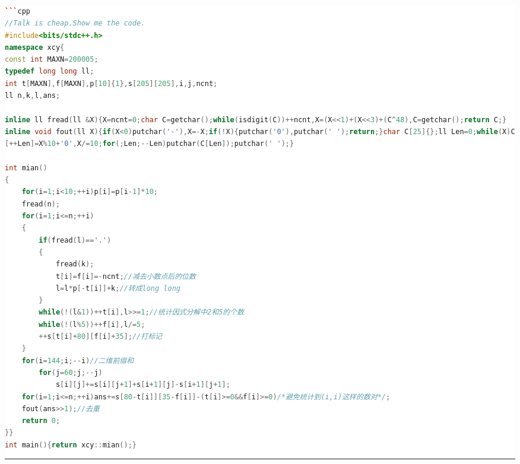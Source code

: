 ```cpp
```cpp
//Talk is cheap.Show me the code.
#include<bits/stdc++.h>
namespace xcy{
const int MAXN=200005;
typedef long long ll;
int t[MAXN],f[MAXN],p[10]{1},s[205][205],i,j,ncnt;
ll n,k,l,ans;

inline ll fread(ll &X){X=ncnt=0;char C=getchar();while(isdigit(C))++ncnt,X=(X<<1)+(X<<3)+(C^48),C=getchar();return C;}
inline void fout(ll X){if(X<0)putchar('-'),X=-X;if(!X){putchar('0'),putchar(' ');return;}char C[25]{};ll Len=0;while(X)C[++Len]=X%10+'0',X/=10;for(;Len;--Len)putchar(C[Len]);putchar(' ');}

int mian()
{
	for(i=1;i<10;++i)p[i]=p[i-1]*10;
	fread(n);
	for(i=1;i<=n;++i)
	{
		if(fread(l)=='.')
		{
			fread(k);
			t[i]=f[i]=-ncnt;//减去小数点后的位数
			l=l*p[-t[i]]+k;//转成long long
		}
		while(!(l&1))++t[i],l>>=1;//统计因式分解中2和5的个数
		while(!(l%5))++f[i],l/=5;
		++s[t[i]+80][f[i]+35];//打标记
	}
	for(i=144;i;--i)//二维前缀和
		for(j=60;j;--j)
			s[i][j]+=s[i][j+1]+s[i+1][j]-s[i+1][j+1];
	for(i=1;i<=n;++i)ans+=s[80-t[i]][35-f[i]]-(t[i]>=0&&f[i]>=0)/*避免统计到(i,i)这样的数对*/;
	fout(ans>>1);//去重
	return 0;
}}
int main(){return xcy::mian();}
```


---



[problemUrl]: https://atcoder.jp/contests/agc047/tasks/agc047_a